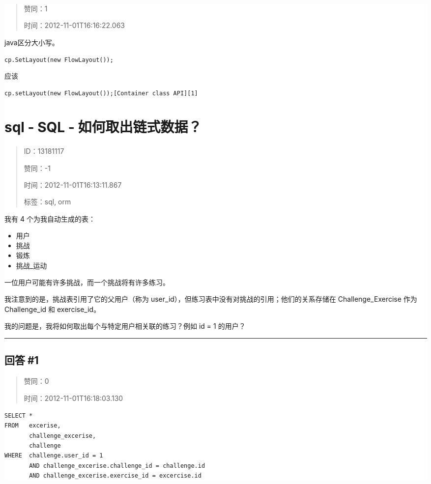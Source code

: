 > 赞同：1
> 
> 时间：2012-11-01T16:16:22.063

java区分大小写。

```
cp.SetLayout(new FlowLayout()); 
```

应该

```
cp.setLayout(new FlowLayout());[Container class API][1] 
```

# sql - SQL - 如何取出链式数据？

> ID：13181117
> 
> 赞同：-1
> 
> 时间：2012-11-01T16:13:11.867
> 
> 标签：sql, orm

我有 4 个为我自动生成的表：

*   用户
*   挑战
*   锻炼
*   挑战_运动

一位用户可能有许多挑战，而一个挑战将有许多练习。

我注意到的是，挑战表引用了它的父用户（称为 user_id），但练习表中没有对挑战的引用；他们的关系存储在 Challenge_Exercise 作为 Challenge_id 和 exercise_id。

我的问题是，我将如何取出每个与特定用户相关联的练习？例如 id = 1 的用户？

* * *

## 回答 #1

> 赞同：0
> 
> 时间：2012-11-01T16:18:03.130

```
SELECT *
FROM   excerise,
       challenge_excerise,
       challenge
WHERE  challenge.user_id = 1
       AND challenge_excerise.challenge_id = challenge.id
       AND challenge_excerise.exercise_id = excercise.id 
```
